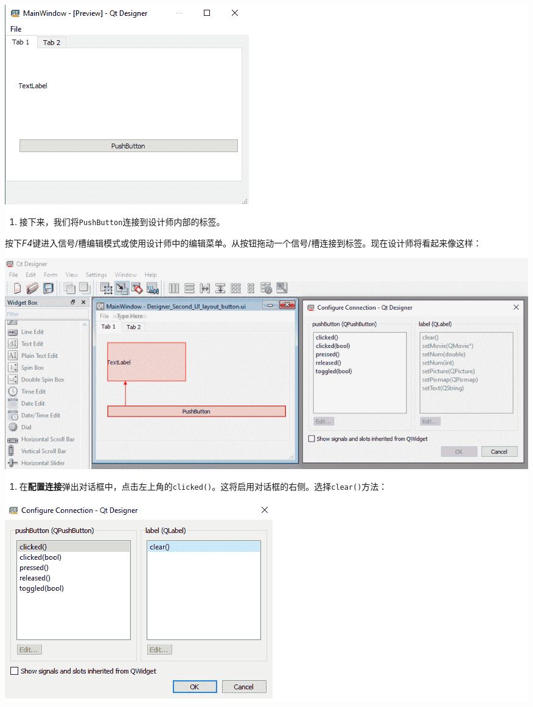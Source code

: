 ![](img/1446a269-ac53-4715-93d5-05a840f621ed.png)

1.  接下来，我们将`PushButton`连接到设计师内部的标签。

按下*F4*键进入信号/槽编辑模式或使用设计师中的编辑菜单。从按钮拖动一个信号/槽连接到标签。现在设计师将看起来像这样：

![](img/cd7d1ffe-f487-4b55-8362-66d76e109ecf.png)

1.  在**配置连接**弹出对话框中，点击左上角的`clicked()`。这将启用对话框的右侧。选择`clear()`方法：

![](img/318b9508-6c5b-432c-adb8-b7fff1c9d4d6.png)
